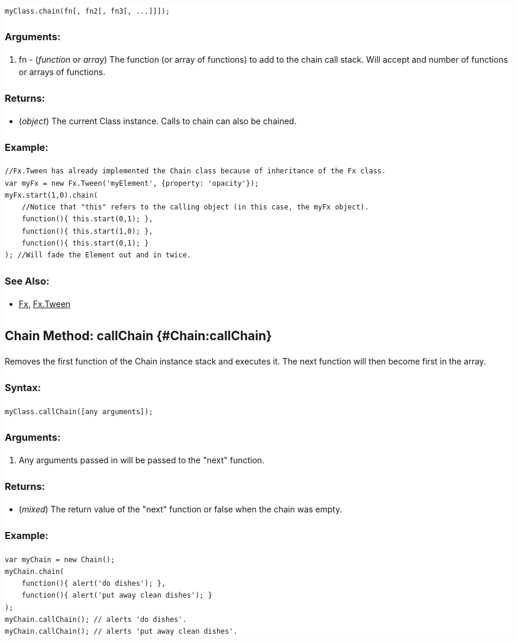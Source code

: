 	myClass.chain(fn[, fn2[, fn3[, ...]]]);

### Arguments:

1. fn - (*function* or *array*) The function (or array of functions) to add to the chain call stack. Will accept and number of functions or arrays of functions.

### Returns:

* (*object*) The current Class instance. Calls to chain can also be chained.

### Example:
	//Fx.Tween has already implemented the Chain class because of inheritance of the Fx class.
	var myFx = new Fx.Tween('myElement', {property: 'opacity'});
	myFx.start(1,0).chain(
		//Notice that "this" refers to the calling object (in this case, the myFx object).
		function(){ this.start(0,1); },
		function(){ this.start(1,0); },
		function(){ this.start(0,1); }
	); //Will fade the Element out and in twice.


### See Also:

- [Fx][], [Fx.Tween][]



Chain Method: callChain {#Chain:callChain}
------------------------------------------

Removes the first function of the Chain instance stack and executes it. The next function will then become first in the array.

### Syntax:

	myClass.callChain([any arguments]);

### Arguments:

1. Any arguments passed in will be passed to the "next" function.

### Returns:

* (*mixed*) The return value of the "next" function or false when the chain was empty.

### Example:

	var myChain = new Chain();
	myChain.chain(
		function(){ alert('do dishes'); },
		function(){ alert('put away clean dishes'); }
	);
	myChain.callChain(); // alerts 'do dishes'.
	myChain.callChain(); // alerts 'put away clean dishes'.


[Class]: /core/Class/Class
[Class:implement]: /core/Class/Class/#Class:implement
[Fx]: /core/Fx/Fx
[Fx.Tween]: /core/Fx/Fx.Tween
[Request]: /core/Request/Request
[Request.HTML]: /core/Request/Request.HTML
[Events:removeEvent]: /core/Element/Element.Event/#Element:removeEvent
[Events]: #Events
[Options]: #Options
[addEvent]: #Events:addEvent
[addEvents]: #Events:addEvents